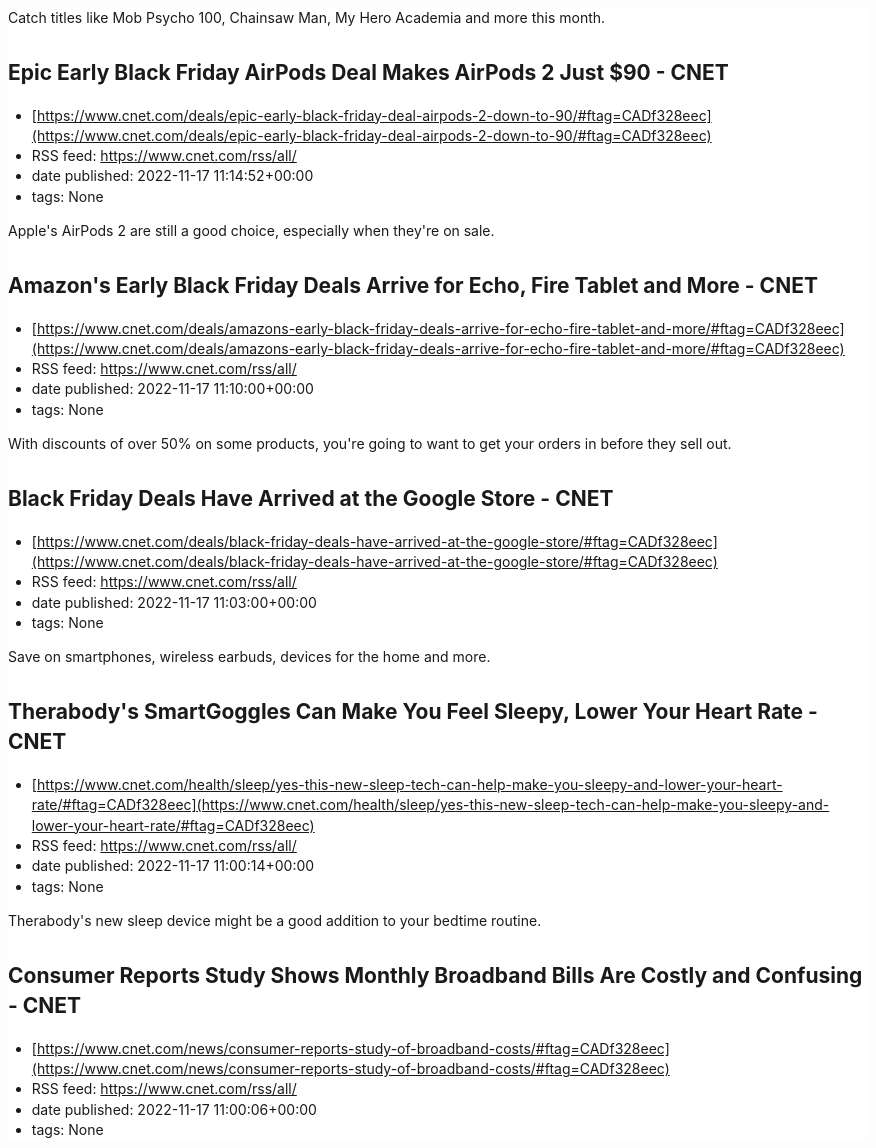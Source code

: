 Catch titles like Mob Psycho 100, Chainsaw Man, My Hero Academia and more this month.

## Epic Early Black Friday AirPods Deal Makes AirPods 2 Just $90     - CNET
 - [https://www.cnet.com/deals/epic-early-black-friday-deal-airpods-2-down-to-90/#ftag=CADf328eec](https://www.cnet.com/deals/epic-early-black-friday-deal-airpods-2-down-to-90/#ftag=CADf328eec)
 - RSS feed: https://www.cnet.com/rss/all/
 - date published: 2022-11-17 11:14:52+00:00
 - tags: None

Apple's AirPods 2 are still a good choice, especially when they're on sale.

## Amazon's Early Black Friday Deals Arrive for Echo, Fire Tablet and More     - CNET
 - [https://www.cnet.com/deals/amazons-early-black-friday-deals-arrive-for-echo-fire-tablet-and-more/#ftag=CADf328eec](https://www.cnet.com/deals/amazons-early-black-friday-deals-arrive-for-echo-fire-tablet-and-more/#ftag=CADf328eec)
 - RSS feed: https://www.cnet.com/rss/all/
 - date published: 2022-11-17 11:10:00+00:00
 - tags: None

With discounts of over 50% on some products, you're going to want to get your orders in before they sell out.

## Black Friday Deals Have Arrived at the Google Store     - CNET
 - [https://www.cnet.com/deals/black-friday-deals-have-arrived-at-the-google-store/#ftag=CADf328eec](https://www.cnet.com/deals/black-friday-deals-have-arrived-at-the-google-store/#ftag=CADf328eec)
 - RSS feed: https://www.cnet.com/rss/all/
 - date published: 2022-11-17 11:03:00+00:00
 - tags: None

Save on smartphones, wireless earbuds, devices for the home and more.

## Therabody's SmartGoggles Can Make You Feel Sleepy, Lower Your Heart Rate     - CNET
 - [https://www.cnet.com/health/sleep/yes-this-new-sleep-tech-can-help-make-you-sleepy-and-lower-your-heart-rate/#ftag=CADf328eec](https://www.cnet.com/health/sleep/yes-this-new-sleep-tech-can-help-make-you-sleepy-and-lower-your-heart-rate/#ftag=CADf328eec)
 - RSS feed: https://www.cnet.com/rss/all/
 - date published: 2022-11-17 11:00:14+00:00
 - tags: None

Therabody's new sleep device might be a good addition to your bedtime routine.

## Consumer Reports Study Shows Monthly Broadband Bills Are Costly and Confusing     - CNET
 - [https://www.cnet.com/news/consumer-reports-study-of-broadband-costs/#ftag=CADf328eec](https://www.cnet.com/news/consumer-reports-study-of-broadband-costs/#ftag=CADf328eec)
 - RSS feed: https://www.cnet.com/rss/all/
 - date published: 2022-11-17 11:00:06+00:00
 - tags: None
